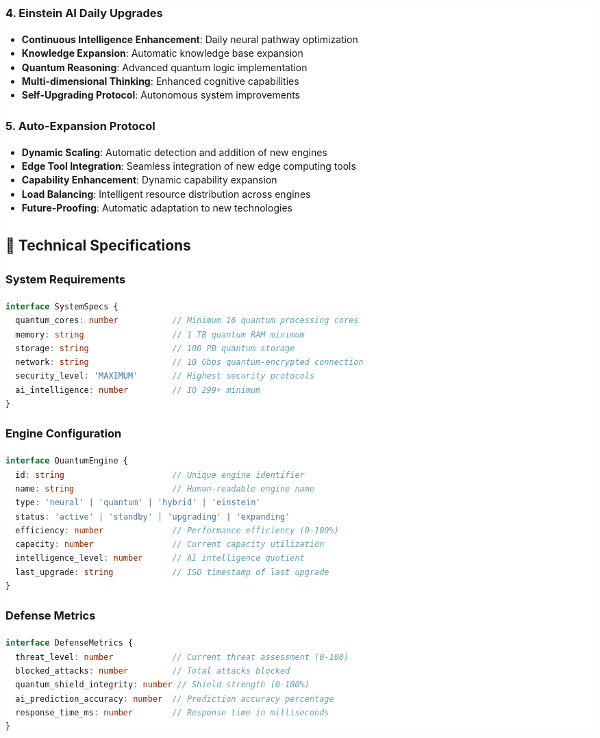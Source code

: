 ### 4. Einstein AI Daily Upgrades
- **Continuous Intelligence Enhancement**: Daily neural pathway optimization
- **Knowledge Expansion**: Automatic knowledge base expansion
- **Quantum Reasoning**: Advanced quantum logic implementation
- **Multi-dimensional Thinking**: Enhanced cognitive capabilities
- **Self-Upgrading Protocol**: Autonomous system improvements

### 5. Auto-Expansion Protocol
- **Dynamic Scaling**: Automatic detection and addition of new engines
- **Edge Tool Integration**: Seamless integration of new edge computing tools
- **Capability Enhancement**: Dynamic capability expansion
- **Load Balancing**: Intelligent resource distribution across engines
- **Future-Proofing**: Automatic adaptation to new technologies

## 🚀 Technical Specifications

### System Requirements
```typescript
interface SystemSpecs {
  quantum_cores: number           // Minimum 16 quantum processing cores
  memory: string                  // 1 TB quantum RAM minimum
  storage: string                 // 100 PB quantum storage
  network: string                 // 10 Gbps quantum-encrypted connection
  security_level: 'MAXIMUM'       // Highest security protocols
  ai_intelligence: number         // IQ 299+ minimum
}
```

### Engine Configuration
```typescript
interface QuantumEngine {
  id: string                      // Unique engine identifier
  name: string                    // Human-readable engine name
  type: 'neural' | 'quantum' | 'hybrid' | 'einstein'
  status: 'active' | 'standby' | 'upgrading' | 'expanding'
  efficiency: number              // Performance efficiency (0-100%)
  capacity: number                // Current capacity utilization
  intelligence_level: number      // AI intelligence quotient
  last_upgrade: string            // ISO timestamp of last upgrade
}
```

### Defense Metrics
```typescript
interface DefenseMetrics {
  threat_level: number            // Current threat assessment (0-100)
  blocked_attacks: number         // Total attacks blocked
  quantum_shield_integrity: number // Shield strength (0-100%)
  ai_prediction_accuracy: number  // Prediction accuracy percentage
  response_time_ms: number        // Response time in milliseconds
}
```
